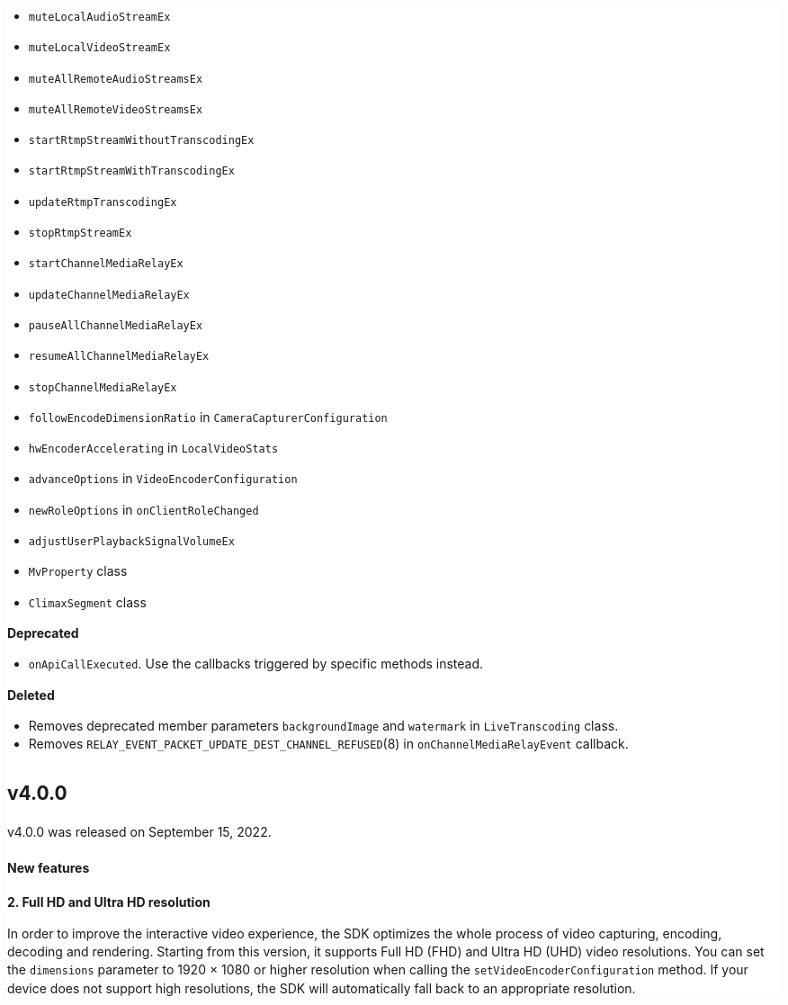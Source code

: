 - `muteLocalAudioStreamEx`

- `muteLocalVideoStreamEx`

- `muteAllRemoteAudioStreamsEx`

- `muteAllRemoteVideoStreamsEx`

- `startRtmpStreamWithoutTranscodingEx`

- `startRtmpStreamWithTranscodingEx`

- `updateRtmpTranscodingEx`

- `stopRtmpStreamEx`

- `startChannelMediaRelayEx`

- `updateChannelMediaRelayEx`

- `pauseAllChannelMediaRelayEx`

- `resumeAllChannelMediaRelayEx`

- `stopChannelMediaRelayEx`

- `followEncodeDimensionRatio` in `CameraCapturerConfiguration`

- `hwEncoderAccelerating` in `LocalVideoStats`

- `advanceOptions` in `VideoEncoderConfiguration`

- `newRoleOptions` in `onClientRoleChanged`

- `adjustUserPlaybackSignalVolumeEx`

- `MvProperty` class

- `ClimaxSegment` class

**Deprecated**

- `onApiCallExecuted`. Use the callbacks triggered by specific methods instead.

**Deleted**

- Removes deprecated member parameters `backgroundImage` and `watermark` in `LiveTranscoding` class.
- Removes `RELAY_EVENT_PACKET_UPDATE_DEST_CHANNEL_REFUSED`(8) in `onChannelMediaRelayEvent` callback.

## v4.0.0

v4.0.0 was released on September 15, 2022.

#### New features


**2. Full HD and Ultra HD resolution**

In order to improve the interactive video experience, the SDK optimizes the whole process of video capturing, encoding, decoding and rendering. Starting from this version, it supports Full HD (FHD) and Ultra HD (UHD) video resolutions. You can set the `dimensions` parameter to 1920 × 1080 or higher resolution when calling the `setVideoEncoderConfiguration` method. If your device does not support high resolutions, the SDK will automatically fall back to an appropriate resolution.
